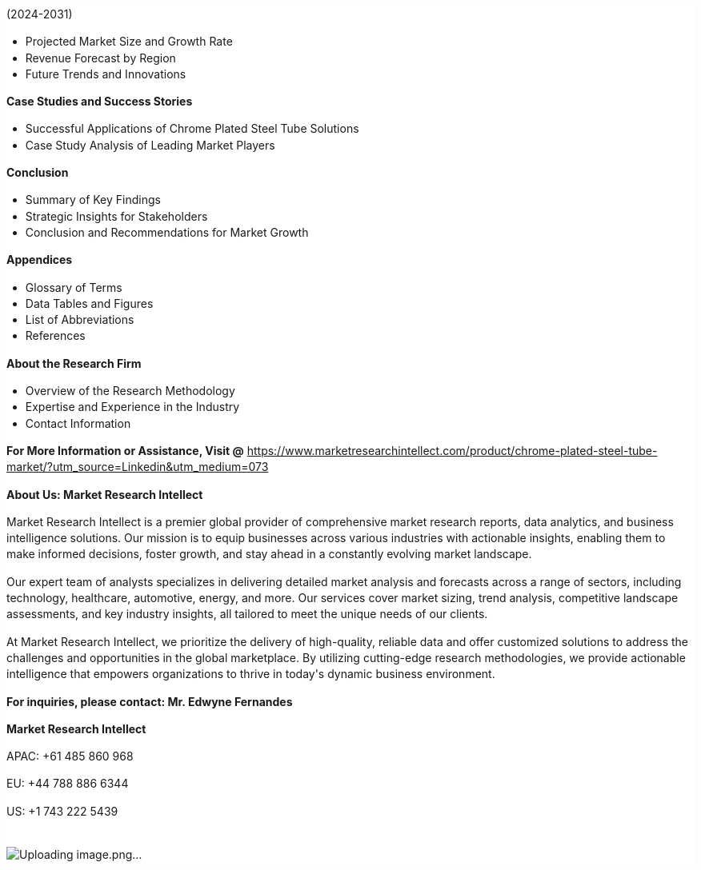 (2024-2031)</strong></p><ul><li>Projected Market Size and Growth Rate</li><li>Revenue Forecast by Region</li><li>Future Trends and Innovations</li></ul><p><strong>Case Studies and Success Stories</strong></p><ul><li>Successful Applications of Chrome Plated Steel Tube Solutions</li><li>Case Study Analysis of Leading Market Players</li></ul><p><strong>Conclusion</strong></p><ul><li>Summary of Key Findings</li><li>Strategic Insights for Stakeholders</li><li>Conclusion and Recommendations for Market Growth</li></ul><p><strong>Appendices</strong></p><ul><li>Glossary of Terms</li><li>Data Tables and Figures</li><li>List of Abbreviations</li><li>References</li></ul><p><strong>About the Research Firm</strong></p><ul><li>Overview of the Research Methodology</li><li>Expertise and Experience in the Industry</li><li>Contact Information</li></ul></div><div class="article-main__content" data-test-id="publishing-text-block"><p><span class="font-[700]"><strong>For More Information or Assistance, Visit @</strong>&nbsp;<a href="https://www.marketresearchintellect.com/product/chrome-plated-steel-tube-market/?utm_source=Linkedin&utm_medium=073">https://www.marketresearchintellect.com/product/chrome-plated-steel-tube-market/?utm_source=Linkedin&utm_medium=073</a></span></p><p><strong>About Us: Market Research Intellect</strong></p><p>Market Research Intellect is a premier global provider of comprehensive market research reports, data analytics, and business intelligence solutions. Our mission is to equip businesses across various industries with actionable insights, enabling them to make informed decisions, foster growth, and stay ahead in a constantly evolving market landscape.</p><p>Our expert team of analysts specializes in delivering detailed market analysis and forecasts across a range of sectors, including technology, healthcare, automotive, energy, and more. Our services cover market sizing, trend analysis, competitive landscape assessments, and key industry insights, all tailored to meet the unique needs of our clients.</p><p>At Market Research Intellect, we prioritize the delivery of high-quality, reliable data and offer customized solutions to address the challenges and opportunities in the global marketplace. By utilizing cutting-edge research methodologies, we provide actionable intelligence that empowers organizations to thrive in today's dynamic business environment.</p><p><strong>For inquiries, please contact: Mr. Edwyne Fernandes</strong></p><p><strong>Market Research Intellect</strong></p><p>APAC: +61 485 860 968</p><p>EU: +44 788 886 6344</p><p>US: +1 743 222 5439</p></div><div class="article-main__content" data-test-id="publishing-text-block">&nbsp;</div>
![Uploading image.png…]()
